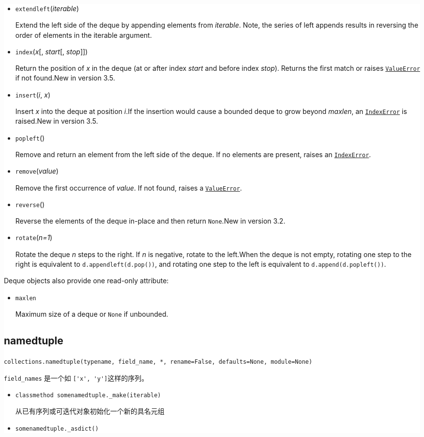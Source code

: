 - `extendleft`(*iterable*)

  Extend the left side of the deque by appending elements from *iterable*. Note, the series of left appends results in reversing the order of elements in the iterable argument.

- `index`(*x*[, *start*[, *stop*]])

  Return the position of *x* in the deque (at or after index *start* and before index *stop*). Returns the first match or raises [`ValueError`](https://docs.python.org/3.7/library/exceptions.html#ValueError) if not found.New in version 3.5.

- `insert`(*i*, *x*)

  Insert *x* into the deque at position *i*.If the insertion would cause a bounded deque to grow beyond *maxlen*, an [`IndexError`](https://docs.python.org/3.7/library/exceptions.html#IndexError) is raised.New in version 3.5.


- `popleft`()

  Remove and return an element from the left side of the deque. If no elements are present, raises an [`IndexError`](https://docs.python.org/3.7/library/exceptions.html#IndexError).

- `remove`(*value*)

  Remove the first occurrence of *value*. If not found, raises a [`ValueError`](https://docs.python.org/3.7/library/exceptions.html#ValueError).

- `reverse`()

  Reverse the elements of the deque in-place and then return `None`.New in version 3.2.

- `rotate`(*n=1*)

  Rotate the deque *n* steps to the right. If *n* is negative, rotate to the left.When the deque is not empty, rotating one step to the right is equivalent to `d.appendleft(d.pop())`, and rotating one step to the left is equivalent to `d.append(d.popleft())`.

Deque objects also provide one read-only attribute:

- `maxlen`

  Maximum size of a deque or `None` if unbounded.

## namedtuple

`collections.namedtuple(typename, field_name, *, rename=False, defaults=None, module=None)`

`field_names` 是一个如 `['x', 'y']`这样的序列。

* `classmethod somenamedtuple._make(iterable)`

  从已有序列或可迭代对象初始化一个新的具名元组

* `somenamedtuple._asdict()`
